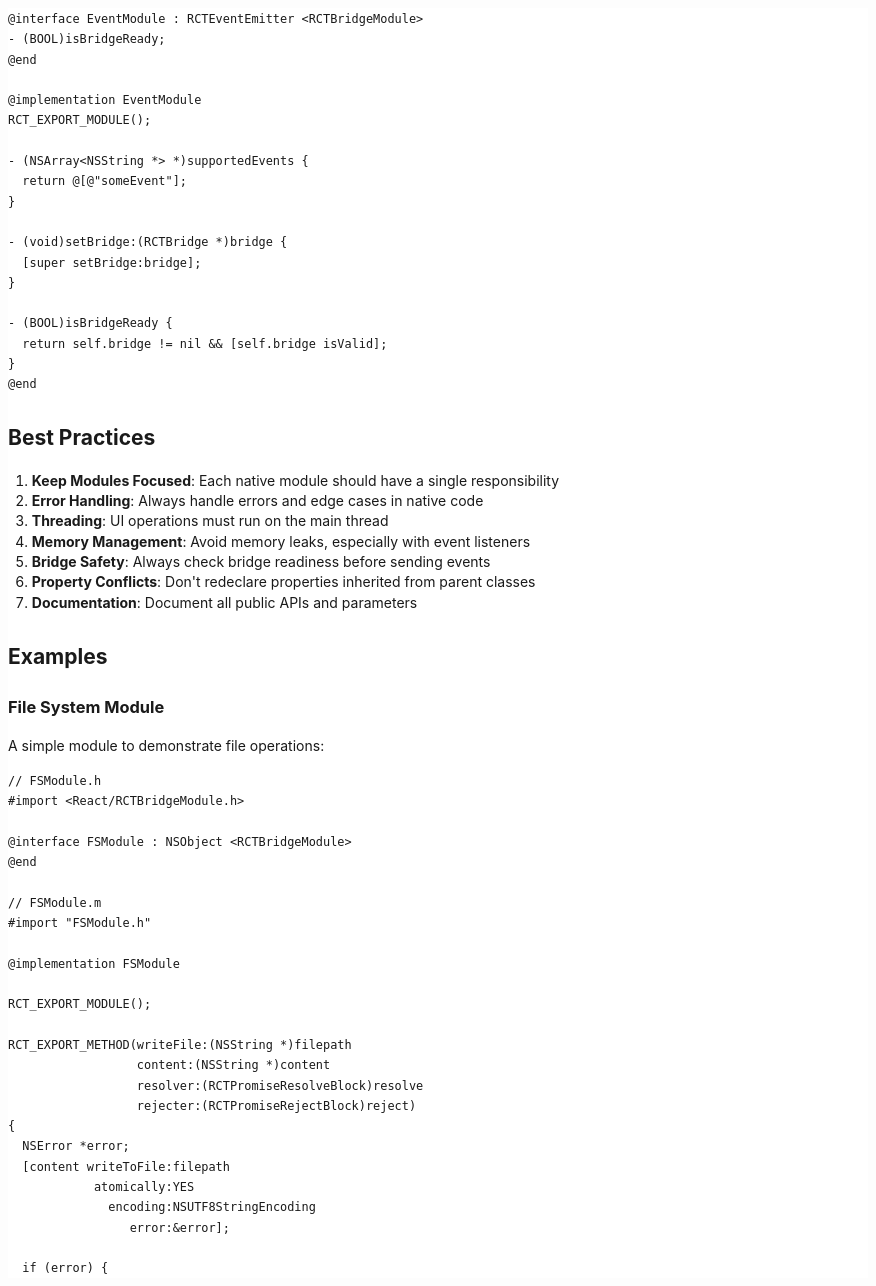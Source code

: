 ```objc
@interface EventModule : RCTEventEmitter <RCTBridgeModule>
- (BOOL)isBridgeReady;
@end

@implementation EventModule
RCT_EXPORT_MODULE();

- (NSArray<NSString *> *)supportedEvents {
  return @[@"someEvent"];
}

- (void)setBridge:(RCTBridge *)bridge {
  [super setBridge:bridge];
}

- (BOOL)isBridgeReady {
  return self.bridge != nil && [self.bridge isValid];
}
@end
```

## Best Practices

1. **Keep Modules Focused**: Each native module should have a single responsibility
2. **Error Handling**: Always handle errors and edge cases in native code
3. **Threading**: UI operations must run on the main thread
4. **Memory Management**: Avoid memory leaks, especially with event listeners
5. **Bridge Safety**: Always check bridge readiness before sending events
6. **Property Conflicts**: Don't redeclare properties inherited from parent classes
7. **Documentation**: Document all public APIs and parameters

## Examples

### File System Module

A simple module to demonstrate file operations:

```objc
// FSModule.h
#import <React/RCTBridgeModule.h>

@interface FSModule : NSObject <RCTBridgeModule>
@end

// FSModule.m
#import "FSModule.h"

@implementation FSModule

RCT_EXPORT_MODULE();

RCT_EXPORT_METHOD(writeFile:(NSString *)filepath
                  content:(NSString *)content
                  resolver:(RCTPromiseResolveBlock)resolve
                  rejecter:(RCTPromiseRejectBlock)reject)
{
  NSError *error;
  [content writeToFile:filepath
            atomically:YES
              encoding:NSUTF8StringEncoding
                 error:&error];
  
  if (error) {
```